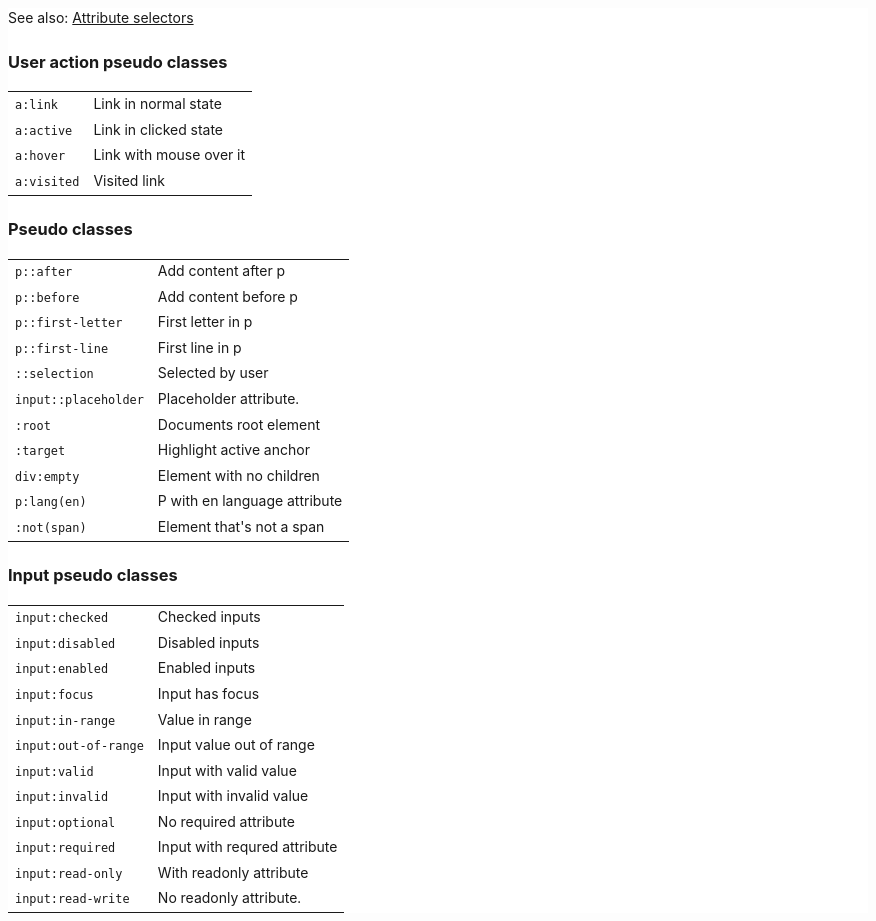 See also: [Attribute selectors](https://developer.mozilla.org/en-US/docs/Web/CSS/Attribute_selectors)

### User action pseudo classes

|  |  |
| :--- | :--- |
| `a:link` | Link in normal state |
| `a:active` | Link in clicked state |
| `a:hover` | Link with mouse over it |
| `a:visited` | Visited link |

### Pseudo classes

|  |  |
| :--- | :--- |
| `p::after` | Add content after p |
| `p::before` | Add content before p |
| `p::first-letter` | First letter in p |
| `p::first-line` | First line in p |
| `::selection` | Selected by user |
| `input::placeholder` | Placeholder attribute. |
| `:root` | Documents root element |
| `:target` | Highlight active anchor |
| `div:empty` | Element with no children |
| `p:lang(en)` | P with en language attribute |
| `:not(span)` | Element that's not a span |

### Input pseudo classes

|  |  |
| :--- | :--- |
| `input:checked` | Checked inputs |
| `input:disabled` | Disabled inputs |
| `input:enabled` | Enabled inputs |
| `input:focus` | Input has focus |
| `input:in-range` | Value in range |
| `input:out-of-range` | Input value out of range |
| `input:valid` | Input with valid value |
| `input:invalid` | Input with invalid value |
| `input:optional` | No required attribute |
| `input:required` | Input with requred attribute |
| `input:read-only` | With readonly attribute |
| `input:read-write` | No readonly attribute. |
